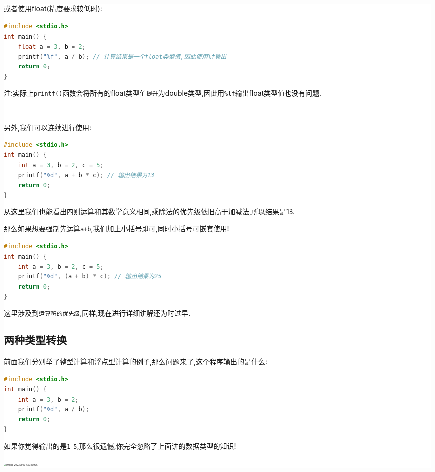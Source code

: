 或者使用float(精度要求较低时):

```c
#include <stdio.h>
int main() {
	float a = 3, b = 2;
	printf("%f", a / b); // 计算结果是一个float类型值,因此使用%f输出
	return 0;
}
```

注:实际上`printf()`函数会将所有的float类型值`提升`为double类型,因此用`%lf`输出float类型值也没有问题.

<br>

另外,我们可以连续进行使用:

```c
#include <stdio.h>
int main() {
	int a = 3, b = 2, c = 5;
	printf("%d", a + b * c); // 输出结果为13
	return 0;
}
```

从这里我们也能看出四则运算和其数学意义相同,乘除法的优先级依旧高于加减法,所以结果是13.

那么如果想要强制先运算`a+b`,我们加上小括号即可,同时小括号可嵌套使用!

```c
#include <stdio.h>
int main() {
	int a = 3, b = 2, c = 5;
	printf("%d", (a + b) * c); // 输出结果为25
	return 0;
}
```

这里涉及到`运算符的优先级`,同样,现在进行详细讲解还为时过早.

## 两种类型转换

前面我们分别举了整型计算和浮点型计算的例子,那么问题来了,这个程序输出的是什么:

```c
#include <stdio.h>
int main() {
	int a = 3, b = 2;
	printf("%d", a / b);
	return 0;
}
```

如果你觉得输出的是`1.5`,那么很遗憾,你完全忽略了上面讲的数据类型的知识!

<img src="https://typora-blogs-pic.oss-cn-beijing.aliyuncs.com/img/image-20230923155340995.png" alt="image-20230923155340995" style="zoom:33%;" />	
